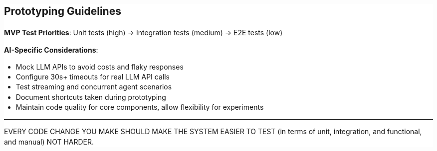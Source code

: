 ## Prototyping Guidelines

**MVP Test Priorities**: Unit tests (high) → Integration tests (medium) → E2E tests (low)

**AI-Specific Considerations**:
- Mock LLM APIs to avoid costs and flaky responses
- Configure 30s+ timeouts for real LLM API calls  
- Test streaming and concurrent agent scenarios
- Document shortcuts taken during prototyping
- Maintain code quality for core components, allow flexibility for experiments

---

EVERY CODE CHANGE YOU MAKE SHOULD MAKE THE SYSTEM EASIER TO TEST (in terms of unit, integration, and functional, and manual) NOT HARDER. 